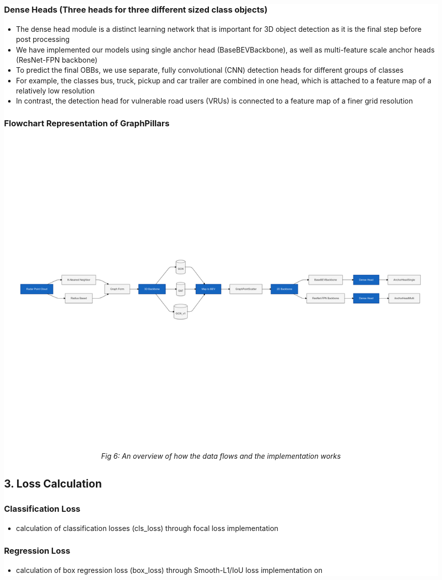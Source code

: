 
### Dense Heads (Three heads for three different sized class objects)
- The dense head module is a distinct learning network that is important for 3D object detection as it is the final step before post processing
- We have implemented our models using single anchor head (BaseBEVBackbone), as well as multi-feature scale anchor heads (ResNet-FPN backbone)
- To predict the final OBBs, we use separate, fully convolutional (CNN) detection heads for different groups of classes
- For example, the classes bus, truck, pickup and car trailer are combined in one head, which is attached to a feature
map of a relatively low resolution
- In contrast, the detection head for vulnerable road users (VRUs) is connected to a
feature map of a finer grid resolution
### Flowchart Representation of GraphPillars
<div align="center">
  <img src="./images/Flowchart_Pipeline.png" alt="Fig 6" width="800" height="600">
  <p><em>Fig 6: An overview of how the data flows and the implementation works  </em></p>
</div>

## 3. Loss Calculation
### Classification Loss
- calculation of classification losses (cls_loss) through focal loss implementation

### Regression Loss
- calculation of box regression loss (box_loss) through Smooth-L1/IoU loss implementation
on